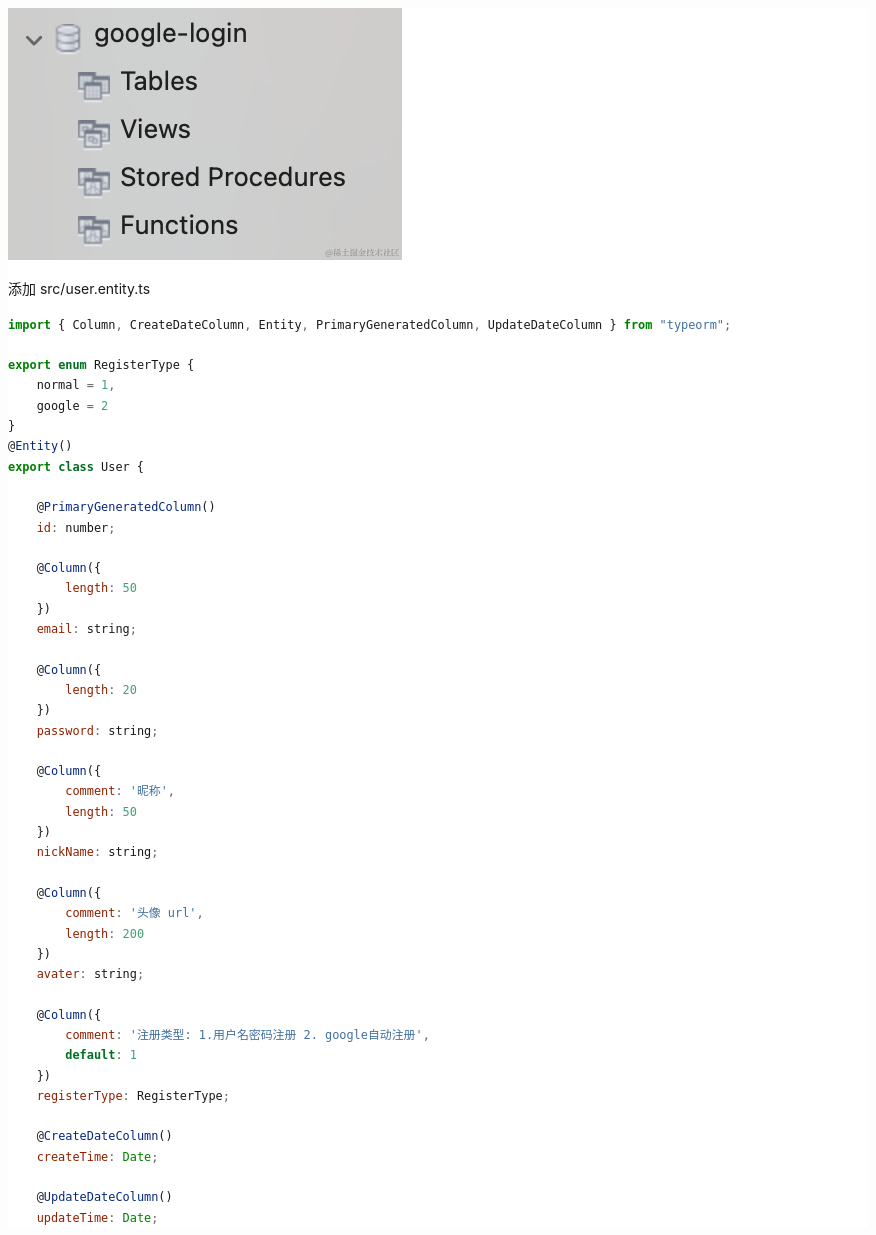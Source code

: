 ![](./images/41d287ad8618459d97dac43ca796bc2d~tplv-k3u1fbpfcp-jj-mark:0:0:0:0:q75.image.png)

添加 src/user.entity.ts

```javascript
import { Column, CreateDateColumn, Entity, PrimaryGeneratedColumn, UpdateDateColumn } from "typeorm";

export enum RegisterType {
    normal = 1,
    google = 2
}
@Entity()
export class User {

    @PrimaryGeneratedColumn()
    id: number;

    @Column({
        length: 50
    })
    email: string;

    @Column({
        length: 20
    })
    password: string;

    @Column({
        comment: '昵称',
        length: 50
    })
    nickName: string;

    @Column({
        comment: '头像 url',
        length: 200
    })
    avater: string;

    @Column({
        comment: '注册类型: 1.用户名密码注册 2. google自动注册',
        default: 1
    })
    registerType: RegisterType;

    @CreateDateColumn()
    createTime: Date;

    @UpdateDateColumn()
    updateTime: Date;
```